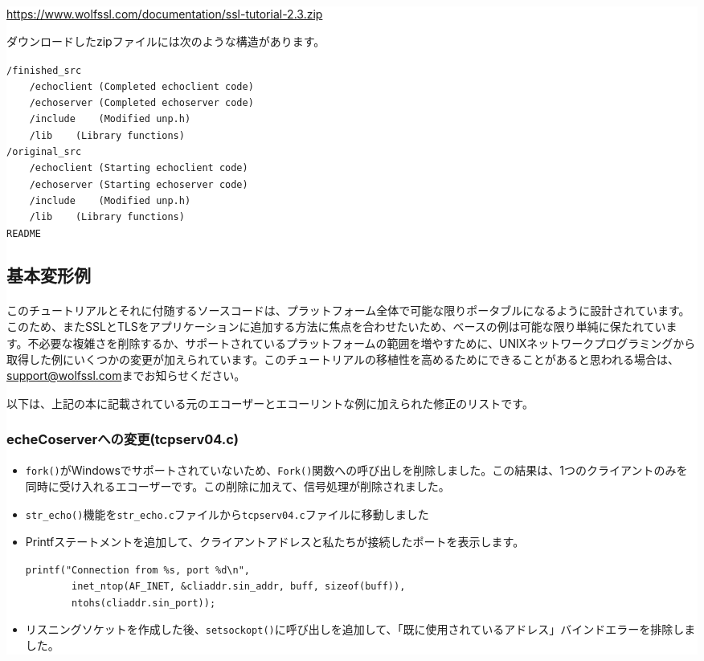 <https://www.wolfssl.com/documentation/ssl-tutorial-2.3.zip>


ダウンロードしたzipファイルには次のような構造があります。



```text
/finished_src
    /echoclient (Completed echoclient code)
    /echoserver (Completed echoserver code)
    /include    (Modified unp.h)
    /lib    (Library functions)
/original_src
    /echoclient (Starting echoclient code)
    /echoserver (Starting echoserver code)
    /include    (Modified unp.h)
    /lib    (Library functions)
README
```




## 基本変形例



このチュートリアルとそれに付随するソースコードは、プラットフォーム全体で可能な限りポータブルになるように設計されています。このため、またSSLとTLSをアプリケーションに追加する方法に焦点を合わせたいため、ベースの例は可能な限り単純に保たれています。不必要な複雑さを削除するか、サポートされているプラットフォームの範囲を増やすために、UNIXネットワークプログラミングから取得した例にいくつかの変更が加えられています。このチュートリアルの移植性を高めるためにできることがあると思われる場合は、[support@wolfssl.com](mailto:support@wolfssl.com)までお知らせください。


以下は、上記の本に記載されている元のエコーザーとエコーリントな例に加えられた修正のリストです。



### echeCoserverへの変更(tcpserv04.c)




* `fork()`がWindowsでサポートされていないため、`Fork()`関数への呼び出しを削除しました。この結果は、1つのクライアントのみを同時に受け入れるエコーザーです。この削除に加えて、信号処理が削除されました。


* `str_echo()`機能を`str_echo.c`ファイルから`tcpserv04.c`ファイルに移動しました


* Printfステートメントを追加して、クライアントアドレスと私たちが接続したポートを表示します。




    ```text
    printf("Connection from %s, port %d\n",
            inet_ntop(AF_INET, &cliaddr.sin_addr, buff, sizeof(buff)),
            ntohs(cliaddr.sin_port));
    ```




* リスニングソケットを作成した後、`setsockopt()`に呼び出しを追加して、「既に使用されているアドレス」バインドエラーを排除しました。
